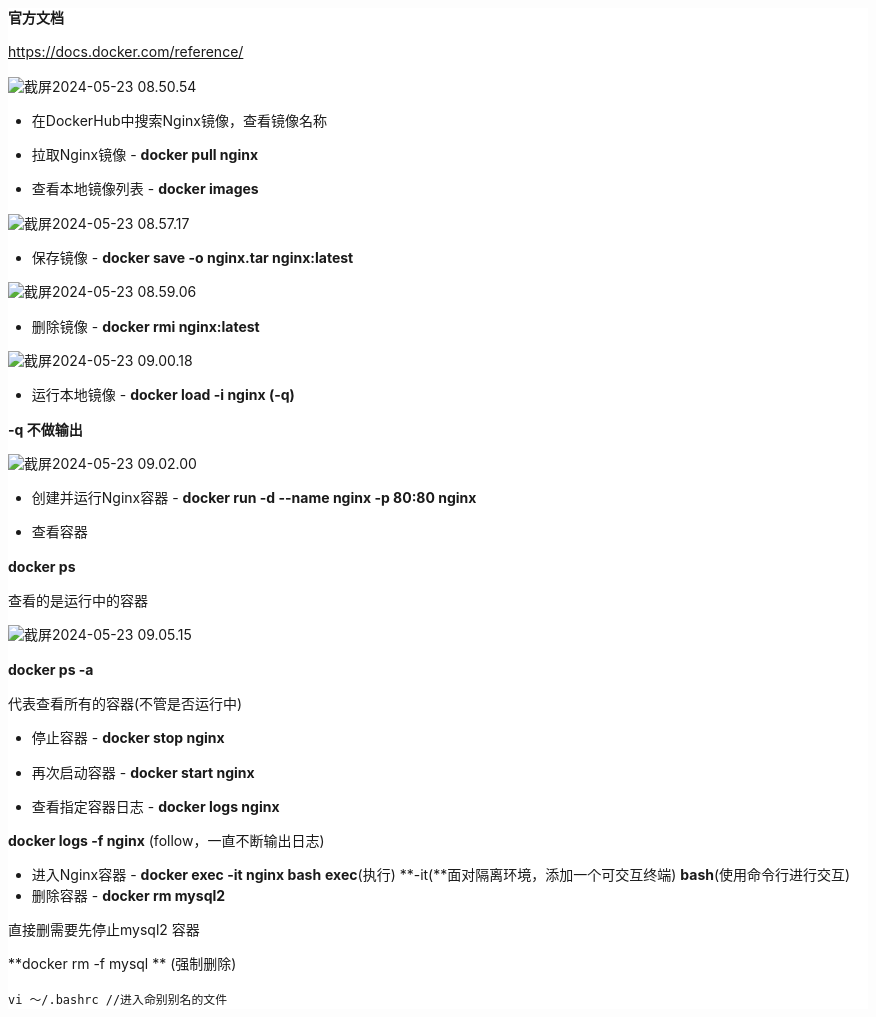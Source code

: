 **官方文档**

https://docs.docker.com/reference/

![截屏2024-05-23 08.50.54](https://typora---------image.oss-cn-beijing.aliyuncs.com/%E6%88%AA%E5%B1%8F2024-05-23%2008.50.54.png)

- 在DockerHub中搜索Nginx镜像，查看镜像名称
- 拉取Nginx镜像 - **docker pull nginx**

- 查看本地镜像列表 - **docker images**

![截屏2024-05-23 08.57.17](https://typora---------image.oss-cn-beijing.aliyuncs.com/%E6%88%AA%E5%B1%8F2024-05-23%2008.57.17.png)

- 保存镜像 - **docker save -o nginx.tar nginx:latest**

![截屏2024-05-23 08.59.06](https://typora---------image.oss-cn-beijing.aliyuncs.com/%E6%88%AA%E5%B1%8F2024-05-23%2008.59.06.png)

- 删除镜像 - **docker rmi nginx:latest**

![截屏2024-05-23 09.00.18](https://typora---------image.oss-cn-beijing.aliyuncs.com/%E6%88%AA%E5%B1%8F2024-05-23%2009.00.18.png)

- 运行本地镜像 - **docker load -i nginx (-q)**

**-q 不做输出**

![截屏2024-05-23 09.02.00](https://typora---------image.oss-cn-beijing.aliyuncs.com/%E6%88%AA%E5%B1%8F2024-05-23%2009.02.00.png)

- 创建并运行Nginx容器 - **docker run -d --name nginx -p 80:80 nginx**

- 查看容器 

**docker ps**

查看的是运行中的容器

![截屏2024-05-23 09.05.15](https://typora---------image.oss-cn-beijing.aliyuncs.com/%E6%88%AA%E5%B1%8F2024-05-23%2009.05.15.png)

**docker ps -a** 

代表查看所有的容器(不管是否运行中)

- 停止容器 - **docker stop nginx**

- 再次启动容器 - **docker start nginx**

- 查看指定容器日志 - **docker logs nginx**

**docker logs -f nginx** (follow，一直不断输出日志)

- 进入Nginx容器 - **docker exec -it nginx bash**   **exec**(执行) **-it(**面对隔离环境，添加一个可交互终端)   **bash**(使用命令行进行交互)
- 删除容器 - **docker rm mysql2** 

直接删需要先停止mysql2 容器

**docker rm -f mysql ** (强制删除)



```linux
vi ～/.bashrc //进入命别别名的文件
```
